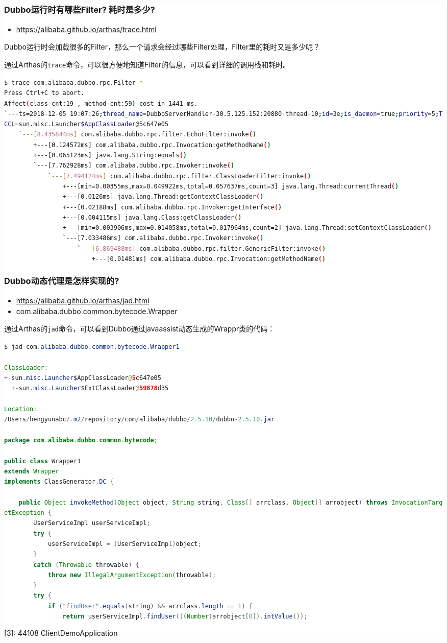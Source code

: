 ### Dubbo运行时有哪些Filter? 耗时是多少?

* https://alibaba.github.io/arthas/trace.html

Dubbo运行时会加载很多的Filter，那么一个请求会经过哪些Filter处理，Filter里的耗时又是多少呢？

通过Arthas的`trace`命令，可以很方便地知道Filter的信息，可以看到详细的调用栈和耗时。

```bash
$ trace com.alibaba.dubbo.rpc.Filter *
Press Ctrl+C to abort.
Affect(class-cnt:19 , method-cnt:59) cost in 1441 ms.
`---ts=2018-12-05 19:07:26;thread_name=DubboServerHandler-30.5.125.152:20880-thread-10;id=3e;is_daemon=true;priority=5;TCCL=sun.misc.Launcher$AppClassLoader@5c647e05
    `---[8.435844ms] com.alibaba.dubbo.rpc.filter.EchoFilter:invoke()
        +---[0.124572ms] com.alibaba.dubbo.rpc.Invocation:getMethodName()
        +---[0.065123ms] java.lang.String:equals()
        `---[7.762928ms] com.alibaba.dubbo.rpc.Invoker:invoke()
            `---[7.494124ms] com.alibaba.dubbo.rpc.filter.ClassLoaderFilter:invoke()
                +---[min=0.00355ms,max=0.049922ms,total=0.057637ms,count=3] java.lang.Thread:currentThread()
                +---[0.0126ms] java.lang.Thread:getContextClassLoader()
                +---[0.02188ms] com.alibaba.dubbo.rpc.Invoker:getInterface()
                +---[0.004115ms] java.lang.Class:getClassLoader()
                +---[min=0.003906ms,max=0.014058ms,total=0.017964ms,count=2] java.lang.Thread:setContextClassLoader()
                `---[7.033486ms] com.alibaba.dubbo.rpc.Invoker:invoke()
                    `---[6.869488ms] com.alibaba.dubbo.rpc.filter.GenericFilter:invoke()
                        +---[0.01481ms] com.alibaba.dubbo.rpc.Invocation:getMethodName()
```

### Dubbo动态代理是怎样实现的?

* https://alibaba.github.io/arthas/jad.html
* com.alibaba.dubbo.common.bytecode.Wrapper

通过Arthas的`jad`命令，可以看到Dubbo通过javaassist动态生成的Wrappr类的代码：

```java
$ jad com.alibaba.dubbo.common.bytecode.Wrapper1

ClassLoader:
+-sun.misc.Launcher$AppClassLoader@5c647e05
  +-sun.misc.Launcher$ExtClassLoader@59878d35

Location:
/Users/hengyunabc/.m2/repository/com/alibaba/dubbo/2.5.10/dubbo-2.5.10.jar

package com.alibaba.dubbo.common.bytecode;

public class Wrapper1
extends Wrapper
implements ClassGenerator.DC {

    public Object invokeMethod(Object object, String string, Class[] arrclass, Object[] arrobject) throws InvocationTargetException {
        UserServiceImpl userServiceImpl;
        try {
            userServiceImpl = (UserServiceImpl)object;
        }
        catch (Throwable throwable) {
            throw new IllegalArgumentException(throwable);
        }
        try {
            if ("findUser".equals(string) && arrclass.length == 1) {
                return userServiceImpl.findUser(((Number)arrobject[0]).intValue());
```

  [2]: 22342
  [3]: 44108 ClientDemoApplication
